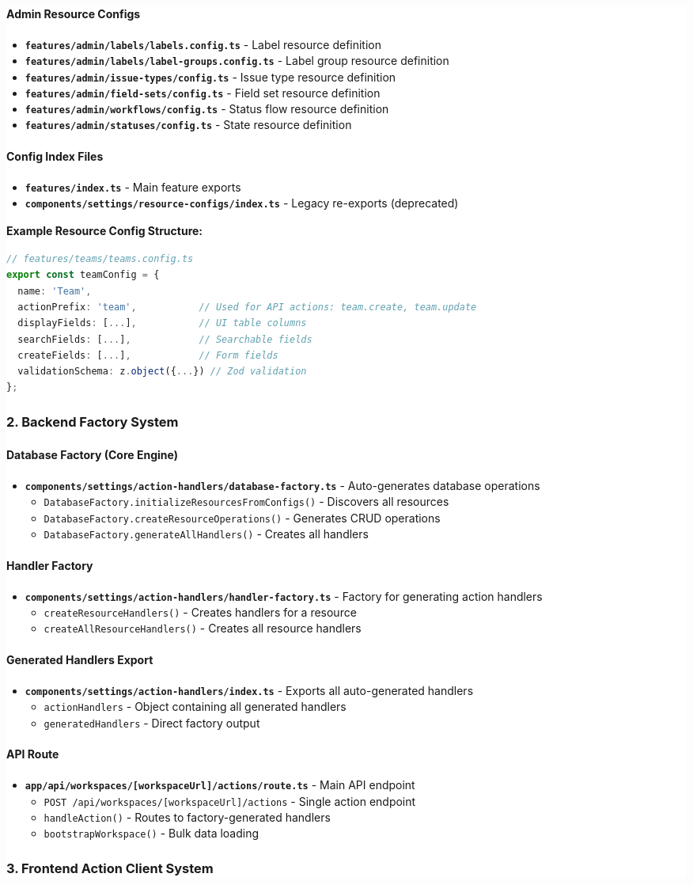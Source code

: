 #### **Admin Resource Configs**
- **`features/admin/labels/labels.config.ts`** - Label resource definition
- **`features/admin/labels/label-groups.config.ts`** - Label group resource definition
- **`features/admin/issue-types/config.ts`** - Issue type resource definition
- **`features/admin/field-sets/config.ts`** - Field set resource definition
- **`features/admin/workflows/config.ts`** - Status flow resource definition
- **`features/admin/statuses/config.ts`** - State resource definition

#### **Config Index Files**
- **`features/index.ts`** - Main feature exports
- **`components/settings/resource-configs/index.ts`** - Legacy re-exports (deprecated)

**Example Resource Config Structure:**
```typescript
// features/teams/teams.config.ts
export const teamConfig = {
  name: 'Team',
  actionPrefix: 'team',           // Used for API actions: team.create, team.update
  displayFields: [...],           // UI table columns
  searchFields: [...],            // Searchable fields
  createFields: [...],            // Form fields
  validationSchema: z.object({...}) // Zod validation
};
```

### 2. Backend Factory System

#### **Database Factory (Core Engine)**
- **`components/settings/action-handlers/database-factory.ts`** - Auto-generates database operations
  - `DatabaseFactory.initializeResourcesFromConfigs()` - Discovers all resources
  - `DatabaseFactory.createResourceOperations()` - Generates CRUD operations
  - `DatabaseFactory.generateAllHandlers()` - Creates all handlers

#### **Handler Factory**
- **`components/settings/action-handlers/handler-factory.ts`** - Factory for generating action handlers
  - `createResourceHandlers()` - Creates handlers for a resource
  - `createAllResourceHandlers()` - Creates all resource handlers

#### **Generated Handlers Export**
- **`components/settings/action-handlers/index.ts`** - Exports all auto-generated handlers
  - `actionHandlers` - Object containing all generated handlers
  - `generatedHandlers` - Direct factory output

#### **API Route**
- **`app/api/workspaces/[workspaceUrl]/actions/route.ts`** - Main API endpoint
  - `POST /api/workspaces/[workspaceUrl]/actions` - Single action endpoint
  - `handleAction()` - Routes to factory-generated handlers
  - `bootstrapWorkspace()` - Bulk data loading

### 3. Frontend Action Client System
